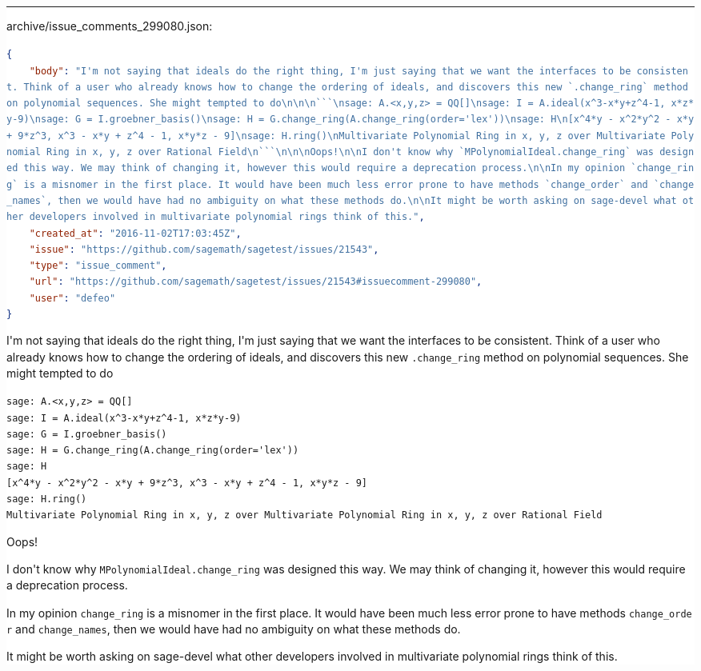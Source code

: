 

---

archive/issue_comments_299080.json:
```json
{
    "body": "I'm not saying that ideals do the right thing, I'm just saying that we want the interfaces to be consistent. Think of a user who already knows how to change the ordering of ideals, and discovers this new `.change_ring` method on polynomial sequences. She might tempted to do\n\n\n```\nsage: A.<x,y,z> = QQ[]\nsage: I = A.ideal(x^3-x*y+z^4-1, x*z*y-9)\nsage: G = I.groebner_basis()\nsage: H = G.change_ring(A.change_ring(order='lex'))\nsage: H\n[x^4*y - x^2*y^2 - x*y + 9*z^3, x^3 - x*y + z^4 - 1, x*y*z - 9]\nsage: H.ring()\nMultivariate Polynomial Ring in x, y, z over Multivariate Polynomial Ring in x, y, z over Rational Field\n```\n\n\nOops!\n\nI don't know why `MPolynomialIdeal.change_ring` was designed this way. We may think of changing it, however this would require a deprecation process.\n\nIn my opinion `change_ring` is a misnomer in the first place. It would have been much less error prone to have methods `change_order` and `change_names`, then we would have had no ambiguity on what these methods do.\n\nIt might be worth asking on sage-devel what other developers involved in multivariate polynomial rings think of this.",
    "created_at": "2016-11-02T17:03:45Z",
    "issue": "https://github.com/sagemath/sagetest/issues/21543",
    "type": "issue_comment",
    "url": "https://github.com/sagemath/sagetest/issues/21543#issuecomment-299080",
    "user": "defeo"
}
```

I'm not saying that ideals do the right thing, I'm just saying that we want the interfaces to be consistent. Think of a user who already knows how to change the ordering of ideals, and discovers this new `.change_ring` method on polynomial sequences. She might tempted to do


```
sage: A.<x,y,z> = QQ[]
sage: I = A.ideal(x^3-x*y+z^4-1, x*z*y-9)
sage: G = I.groebner_basis()
sage: H = G.change_ring(A.change_ring(order='lex'))
sage: H
[x^4*y - x^2*y^2 - x*y + 9*z^3, x^3 - x*y + z^4 - 1, x*y*z - 9]
sage: H.ring()
Multivariate Polynomial Ring in x, y, z over Multivariate Polynomial Ring in x, y, z over Rational Field
```


Oops!

I don't know why `MPolynomialIdeal.change_ring` was designed this way. We may think of changing it, however this would require a deprecation process.

In my opinion `change_ring` is a misnomer in the first place. It would have been much less error prone to have methods `change_order` and `change_names`, then we would have had no ambiguity on what these methods do.

It might be worth asking on sage-devel what other developers involved in multivariate polynomial rings think of this.
